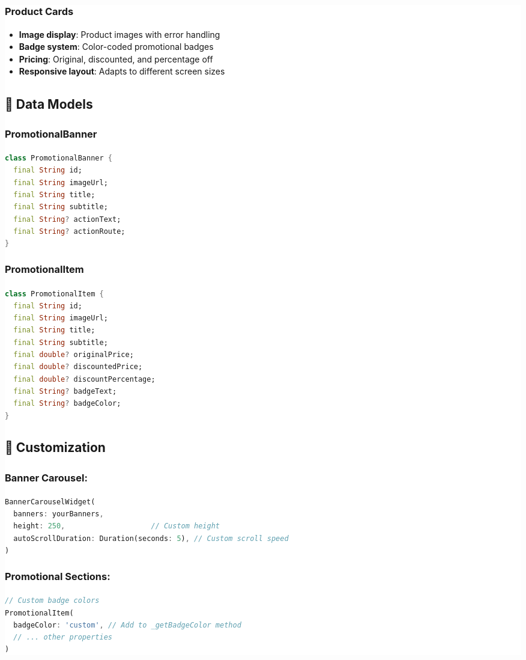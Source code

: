 ### **Product Cards**
- **Image display**: Product images with error handling
- **Badge system**: Color-coded promotional badges
- **Pricing**: Original, discounted, and percentage off
- **Responsive layout**: Adapts to different screen sizes

## 📱 Data Models

### **PromotionalBanner**
```dart
class PromotionalBanner {
  final String id;
  final String imageUrl;
  final String title;
  final String subtitle;
  final String? actionText;
  final String? actionRoute;
}
```

### **PromotionalItem**
```dart
class PromotionalItem {
  final String id;
  final String imageUrl;
  final String title;
  final String subtitle;
  final double? originalPrice;
  final double? discountedPrice;
  final double? discountPercentage;
  final String? badgeText;
  final String? badgeColor;
}
```

## 🔧 Customization

### **Banner Carousel:**
```dart
BannerCarouselWidget(
  banners: yourBanners,
  height: 250,                    // Custom height
  autoScrollDuration: Duration(seconds: 5), // Custom scroll speed
)
```

### **Promotional Sections:**
```dart
// Custom badge colors
PromotionalItem(
  badgeColor: 'custom', // Add to _getBadgeColor method
  // ... other properties
)
```
